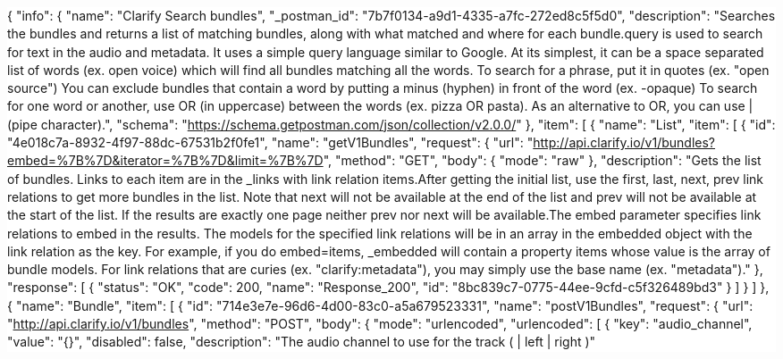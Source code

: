 {
  "info": {
    "name": "Clarify Search bundles",
    "_postman_id": "7b7f0134-a9d1-4335-a7fc-272ed8c5f5d0",
    "description": "Searches the bundles and returns a list of matching bundles, along with what matched and where for each bundle.query is used to search for text in the audio and metadata. It uses a simple query language similar to Google. At its simplest, it can be a space separated list of words (ex. open voice) which will find all bundles matching all the words. To search for a phrase, put it in quotes (ex. \"open source\") You can exclude bundles that contain a word by putting a minus (hyphen) in front of the word (ex. -opaque) To search for one word or another, use OR (in uppercase) between the words (ex. pizza OR pasta). As an alternative to OR, you can use | (pipe character).",
    "schema": "https://schema.getpostman.com/json/collection/v2.0.0/"
  },
  "item": [
    {
      "name": "List",
      "item": [
        {
          "id": "4e018c7a-8932-4f97-88dc-67531b2f0fe1",
          "name": "getV1Bundles",
          "request": {
            "url": "http://api.clarify.io/v1/bundles?embed=%7B%7D&iterator=%7B%7D&limit=%7B%7D",
            "method": "GET",
            "body": {
              "mode": "raw"
            },
            "description": "Gets the list of bundles. Links to each item are in the _links with link relation items.After getting the initial list, use the first, last, next, prev link relations to get more bundles in the list. Note that next will not be available at the end of the list and prev will not be available at the start of the list. If the results are exactly one page neither prev nor next will be available.The embed parameter specifies link relations to embed in the results. The models for the specified link relations will be in an array in the embedded object with the link relation as the key. For example, if you do embed=items, _embedded will contain a property items whose value is the array of bundle models. For link relations that are curies (ex. \"clarify:metadata\"), you may simply use the base name (ex. \"metadata\")."
          },
          "response": [
            {
              "status": "OK",
              "code": 200,
              "name": "Response_200",
              "id": "8bc839c7-0775-44ee-9cfd-c5f326489bd3"
            }
          ]
        }
      ]
    },
    {
      "name": "Bundle",
      "item": [
        {
          "id": "714e3e7e-96d6-4d00-83c0-a5a679523331",
          "name": "postV1Bundles",
          "request": {
            "url": "http://api.clarify.io/v1/bundles",
            "method": "POST",
            "body": {
              "mode": "urlencoded",
              "urlencoded": [
                {
                  "key": "audio_channel",
                  "value": "{}",
                  "disabled": false,
                  "description": "The audio channel to use for the track (  | left | right )"